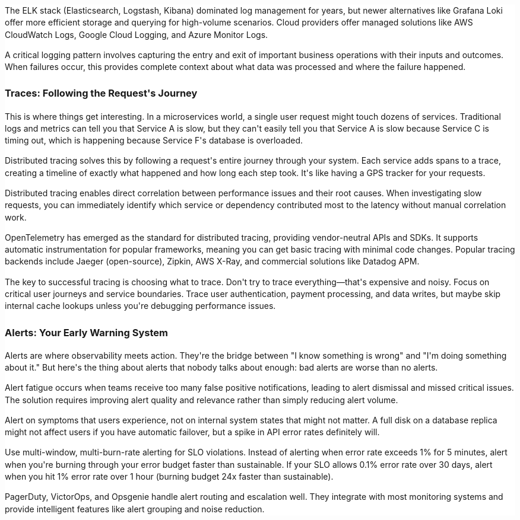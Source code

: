 The ELK stack (Elasticsearch, Logstash, Kibana) dominated log management for years, but newer alternatives like Grafana Loki offer more efficient storage and querying for high-volume scenarios. Cloud providers offer managed solutions like AWS CloudWatch Logs, Google Cloud Logging, and Azure Monitor Logs.

A critical logging pattern involves capturing the entry and exit of important business operations with their inputs and outcomes. When failures occur, this provides complete context about what data was processed and where the failure happened.

### Traces: Following the Request's Journey

This is where things get interesting. In a microservices world, a single user request might touch dozens of services. Traditional logs and metrics can tell you that Service A is slow, but they can't easily tell you that Service A is slow because Service C is timing out, which is happening because Service F's database is overloaded.

Distributed tracing solves this by following a request's entire journey through your system. Each service adds spans to a trace, creating a timeline of exactly what happened and how long each step took. It's like having a GPS tracker for your requests.

Distributed tracing enables direct correlation between performance issues and their root causes. When investigating slow requests, you can immediately identify which service or dependency contributed most to the latency without manual correlation work.

OpenTelemetry has emerged as the standard for distributed tracing, providing vendor-neutral APIs and SDKs. It supports automatic instrumentation for popular frameworks, meaning you can get basic tracing with minimal code changes. Popular tracing backends include Jaeger (open-source), Zipkin, AWS X-Ray, and commercial solutions like Datadog APM.

The key to successful tracing is choosing what to trace. Don't try to trace everything—that's expensive and noisy. Focus on critical user journeys and service boundaries. Trace user authentication, payment processing, and data writes, but maybe skip internal cache lookups unless you're debugging performance issues.

### Alerts: Your Early Warning System

Alerts are where observability meets action. They're the bridge between "I know something is wrong" and "I'm doing something about it." But here's the thing about alerts that nobody talks about enough: bad alerts are worse than no alerts.

Alert fatigue occurs when teams receive too many false positive notifications, leading to alert dismissal and missed critical issues. The solution requires improving alert quality and relevance rather than simply reducing alert volume.

Alert on symptoms that users experience, not on internal system states that might not matter. A full disk on a database replica might not affect users if you have automatic failover, but a spike in API error rates definitely will.

Use multi-window, multi-burn-rate alerting for SLO violations. Instead of alerting when error rate exceeds 1% for 5 minutes, alert when you're burning through your error budget faster than sustainable. If your SLO allows 0.1% error rate over 30 days, alert when you hit 1% error rate over 1 hour (burning budget 24x faster than sustainable).

PagerDuty, VictorOps, and Opsgenie handle alert routing and escalation well. They integrate with most monitoring systems and provide intelligent features like alert grouping and noise reduction.
